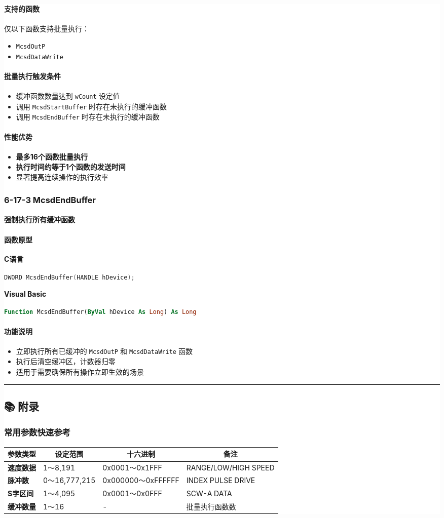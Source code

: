 #### 支持的函数

仅以下函数支持批量执行：
- `McsdOutP`
- `McsdDataWrite`

#### 批量执行触发条件

- 缓冲函数数量达到 `wCount` 设定值
- 调用 `McsdStartBuffer` 时存在未执行的缓冲函数
- 调用 `McsdEndBuffer` 时存在未执行的缓冲函数

#### 性能优势

- **最多16个函数批量执行**
- **执行时间约等于1个函数的发送时间**
- 显著提高连续操作的执行效率

### 6-17-3 McsdEndBuffer

**强制执行所有缓冲函数**

#### 函数原型

**C语言**
```c
DWORD McsdEndBuffer(HANDLE hDevice);
```

**Visual Basic**
```vb
Function McsdEndBuffer(ByVal hDevice As Long) As Long
```

#### 功能说明

- 立即执行所有已缓冲的 `McsdOutP` 和 `McsdDataWrite` 函数
- 执行后清空缓冲区，计数器归零
- 适用于需要确保所有操作立即生效的场景

---

## 📚 附录

### 常用参数快速参考

| 参数类型 | 设定范围 | 十六进制 | 备注 |
|---|---|---|---|
| **速度数据** | 1～8,191 | 0x0001～0x1FFF | RANGE/LOW/HIGH SPEED |
| **脉冲数** | 0～16,777,215 | 0x000000～0xFFFFFF | INDEX PULSE DRIVE |
| **S字区间** | 1～4,095 | 0x0001～0x0FFF | SCW-A DATA |
| **缓冲数量** | 1～16 | - | 批量执行函数数 |

